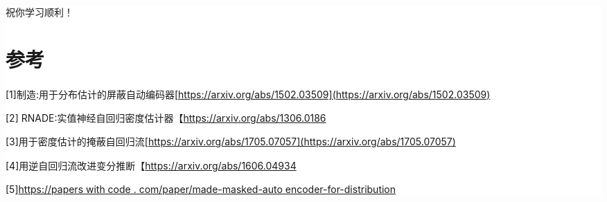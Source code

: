 祝你学习顺利！

# 参考

[1]制造:用于分布估计的屏蔽自动编码器[https://arxiv.org/abs/1502.03509](https://arxiv.org/abs/1502.03509)

[2] RNADE:实值神经自回归密度估计器【https://arxiv.org/abs/1306.0186 

[3]用于密度估计的掩蔽自回归流[https://arxiv.org/abs/1705.07057](https://arxiv.org/abs/1705.07057)

[4]用逆自回归流改进变分推断【https://arxiv.org/abs/1606.04934 

[5][https://papers with code . com/paper/made-masked-auto encoder-for-distribution](https://paperswithcode.com/paper/made-masked-autoencoder-for-distribution)
